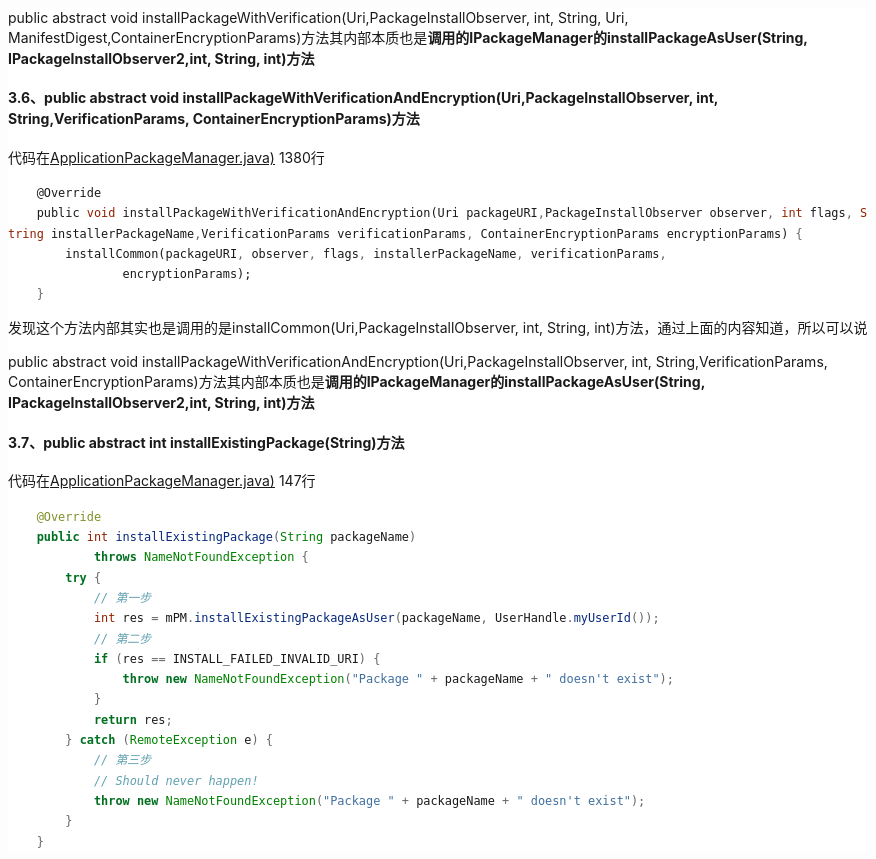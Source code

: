 public abstract void installPackageWithVerification(Uri,PackageInstallObserver, int, String, Uri, ManifestDigest,ContainerEncryptionParams)方法其内部本质也是**调用的IPackageManager的installPackageAsUser(String, IPackageInstallObserver2,int, String, int)方法**

#### 3.6、public abstract void installPackageWithVerificationAndEncryption(Uri,PackageInstallObserver, int, String,VerificationParams, ContainerEncryptionParams)方法

代码在[ApplicationPackageManager.java)](https://link.jianshu.com/?t=http%3A%2F%2Fandroidxref.com%2F6.0.1_r10%2Fxref%2Fframeworks%2Fbase%2Fcore%2Fjava%2Fandroid%2Fapp%2FApplicationPackageManager.java) 1380行

```dart
    @Override
    public void installPackageWithVerificationAndEncryption(Uri packageURI,PackageInstallObserver observer, int flags, String installerPackageName,VerificationParams verificationParams, ContainerEncryptionParams encryptionParams) {
        installCommon(packageURI, observer, flags, installerPackageName, verificationParams,
                encryptionParams);
    }
```

发现这个方法内部其实也是调用的是installCommon(Uri,PackageInstallObserver, int, String, int)方法，通过上面的内容知道，所以可以说

public abstract void installPackageWithVerificationAndEncryption(Uri,PackageInstallObserver, int, String,VerificationParams, ContainerEncryptionParams)方法其内部本质也是**调用的IPackageManager的installPackageAsUser(String, IPackageInstallObserver2,int, String, int)方法**

#### 3.7、public abstract int installExistingPackage(String)方法

代码在[ApplicationPackageManager.java)](https://link.jianshu.com/?t=http%3A%2F%2Fandroidxref.com%2F6.0.1_r10%2Fxref%2Fframeworks%2Fbase%2Fcore%2Fjava%2Fandroid%2Fapp%2FApplicationPackageManager.java) 147行

```java
    @Override
    public int installExistingPackage(String packageName)
            throws NameNotFoundException {
        try {
            // 第一步
            int res = mPM.installExistingPackageAsUser(packageName, UserHandle.myUserId());
            // 第二步
            if (res == INSTALL_FAILED_INVALID_URI) {
                throw new NameNotFoundException("Package " + packageName + " doesn't exist");
            }
            return res;
        } catch (RemoteException e) {
            // 第三步
            // Should never happen!
            throw new NameNotFoundException("Package " + packageName + " doesn't exist");
        }
    }
```
